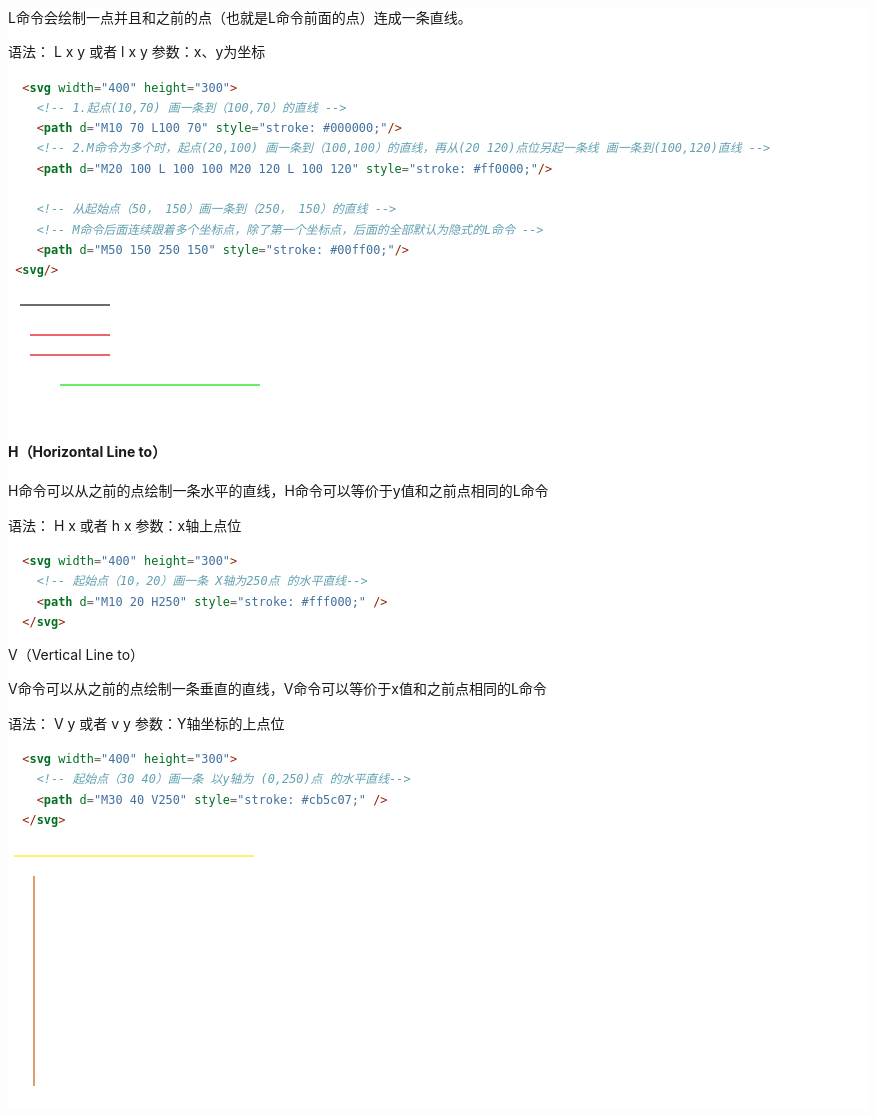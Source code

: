 L命令会绘制⼀点并且和之前的点（也就是L命令前⾯的点）连成⼀条直线。 

语法： L x y 或者 l x y  参数：x、y为坐标 

```html
  <svg width="400" height="300">
    <!-- 1.起点(10,70) 画⼀条到（100,70）的直线 -->
    <path d="M10 70 L100 70" style="stroke: #000000;"/>
    <!-- 2.M命令为多个时，起点(20,100) 画⼀条到（100,100）的直线，再从(20 120)点位另起一条线 画一条到(100,120)直线 -->
    <path d="M20 100 L 100 100 M20 120 L 100 120" style="stroke: #ff0000;"/>

    <!-- 从起始点（50， 150）画⼀条到（250， 150）的直线 -->
    <!-- M命令后⾯连续跟着多个坐标点，除了第⼀个坐标点，后⾯的全部默认为隐式的L命令 -->
    <path d="M50 150 250 150" style="stroke: #00ff00;"/>
 <svg/>
```

![](./assets/iShot_2023-10-07_00.37.20.png)

#### H（Horizontal Line to） 

H命令可以从之前的点绘制⼀条⽔平的直线，H命令可以等价于y值和之前点相同的L命令 

语法： H x 或者 h x  参数：x轴上点位

```html
  <svg width="400" height="300">
    <!-- 起始点（10，20）画⼀条 X轴为250点 的⽔平直线-->
    <path d="M10 20 H250" style="stroke: #fff000;" />
  </svg>
```

V（Vertical Line to） 

V命令可以从之前的点绘制⼀条垂直的直线，V命令可以等价于x值和之前点相同的L命令 

语法： V y 或者 v y 参数：Y轴坐标的上点位

```html
  <svg width="400" height="300">
    <!-- 起始点（30 40）画⼀条 以y轴为 (0,250)点 的⽔平直线-->
    <path d="M30 40 V250" style="stroke: #cb5c07;" />
  </svg>
```

![](./assets/iShot_2023-10-07_01.20.09.png)
